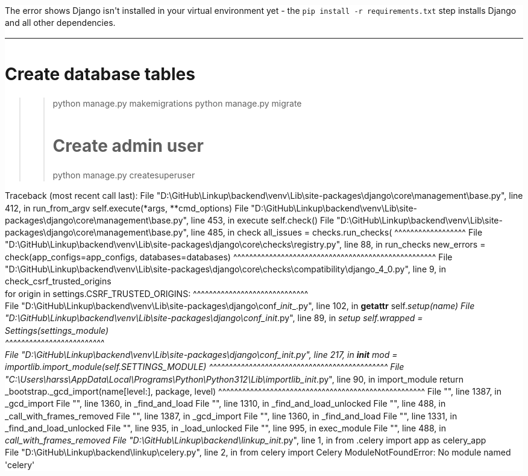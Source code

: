The error shows Django isn't installed in your virtual environment yet - the `pip install -r requirements.txt` step installs Django and all other dependencies.

---

# Create database tables
>> python manage.py makemigrations
>> python manage.py migrate
>>
>> # Create admin user
>> python manage.py createsuperuser
>>
Traceback (most recent call last):
  File "D:\GitHub\Linkup\backend\venv\Lib\site-packages\django\core\management\base.py", line 412, in run_from_argv
    self.execute(*args, **cmd_options)
  File "D:\GitHub\Linkup\backend\venv\Lib\site-packages\django\core\management\base.py", line 453, in execute
    self.check()
  File "D:\GitHub\Linkup\backend\venv\Lib\site-packages\django\core\management\base.py", line 485, in check
    all_issues = checks.run_checks(
                 ^^^^^^^^^^^^^^^^^^
  File "D:\GitHub\Linkup\backend\venv\Lib\site-packages\django\core\checks\registry.py", line 88, in run_checks
    new_errors = check(app_configs=app_configs, databases=databases)
                 ^^^^^^^^^^^^^^^^^^^^^^^^^^^^^^^^^^^^^^^^^^^^^^^^^^^
  File "D:\GitHub\Linkup\backend\venv\Lib\site-packages\django\core\checks\compatibility\django_4_0.py", line 9, in check_csrf_trusted_origins     
    for origin in settings.CSRF_TRUSTED_ORIGINS: 
                  ^^^^^^^^^^^^^^^^^^^^^^^^^^^^^  
  File "D:\GitHub\Linkup\backend\venv\Lib\site-packages\django\conf\__init__.py", line 102, in __getattr__
    self._setup(name)
  File "D:\GitHub\Linkup\backend\venv\Lib\site-packages\django\conf\__init__.py", line 89, in _setup
    self._wrapped = Settings(settings_module)    
                    ^^^^^^^^^^^^^^^^^^^^^^^^^    
  File "D:\GitHub\Linkup\backend\venv\Lib\site-packages\django\conf\__init__.py", line 217, in __init__
    mod = importlib.import_module(self.SETTINGS_MODULE)
          ^^^^^^^^^^^^^^^^^^^^^^^^^^^^^^^^^^^^^^^^^^^^^
  File "C:\Users\harss\AppData\Local\Programs\Python\Python312\Lib\importlib\__init__.py", line 90, in import_module
    return _bootstrap._gcd_import(name[level:], package, level)
           ^^^^^^^^^^^^^^^^^^^^^^^^^^^^^^^^^^^^^^^^^^^^^^^^^^^^
  File "<frozen importlib._bootstrap>", line 1387, in _gcd_import
  File "<frozen importlib._bootstrap>", line 1360, in _find_and_load
  File "<frozen importlib._bootstrap>", line 1310, in _find_and_load_unlocked
  File "<frozen importlib._bootstrap>", line 488, in _call_with_frames_removed
  File "<frozen importlib._bootstrap>", line 1387, in _gcd_import
  File "<frozen importlib._bootstrap>", line 1360, in _find_and_load
  File "<frozen importlib._bootstrap>", line 1331, in _find_and_load_unlocked
  File "<frozen importlib._bootstrap>", line 935, in _load_unlocked
  File "<frozen importlib._bootstrap_external>", line 995, in exec_module
  File "<frozen importlib._bootstrap>", line 488, in _call_with_frames_removed
  File "D:\GitHub\Linkup\backend\linkup\__init__.py", line 1, in <module>
    from .celery import app as celery_app        
  File "D:\GitHub\Linkup\backend\linkup\celery.py", line 2, in <module>
    from celery import Celery
ModuleNotFoundError: No module named 'celery'    
